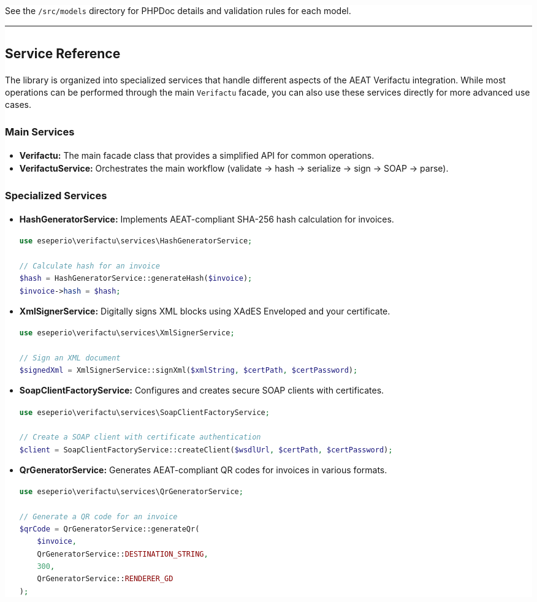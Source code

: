 See the `/src/models` directory for PHPDoc details and validation rules for each model.

---

## Service Reference

The library is organized into specialized services that handle different aspects of the AEAT Verifactu integration.
While most operations can be performed through the main `Verifactu` facade, you can also use these services directly for
more advanced use cases.

### Main Services

* **Verifactu:** The main facade class that provides a simplified API for common operations.
* **VerifactuService:** Orchestrates the main workflow (validate → hash → serialize → sign → SOAP → parse).

### Specialized Services

* **HashGeneratorService:** Implements AEAT-compliant SHA-256 hash calculation for invoices.
  ```php
  use eseperio\verifactu\services\HashGeneratorService;

  // Calculate hash for an invoice
  $hash = HashGeneratorService::generateHash($invoice);
  $invoice->hash = $hash;
  ```

* **XmlSignerService:** Digitally signs XML blocks using XAdES Enveloped and your certificate.
  ```php
  use eseperio\verifactu\services\XmlSignerService;

  // Sign an XML document
  $signedXml = XmlSignerService::signXml($xmlString, $certPath, $certPassword);
  ```

* **SoapClientFactoryService:** Configures and creates secure SOAP clients with certificates.
  ```php
  use eseperio\verifactu\services\SoapClientFactoryService;

  // Create a SOAP client with certificate authentication
  $client = SoapClientFactoryService::createClient($wsdlUrl, $certPath, $certPassword);
  ```

* **QrGeneratorService:** Generates AEAT-compliant QR codes for invoices in various formats.
  ```php
  use eseperio\verifactu\services\QrGeneratorService;

  // Generate a QR code for an invoice
  $qrCode = QrGeneratorService::generateQr(
      $invoice,
      QrGeneratorService::DESTINATION_STRING,
      300,
      QrGeneratorService::RENDERER_GD
  );
  ```
